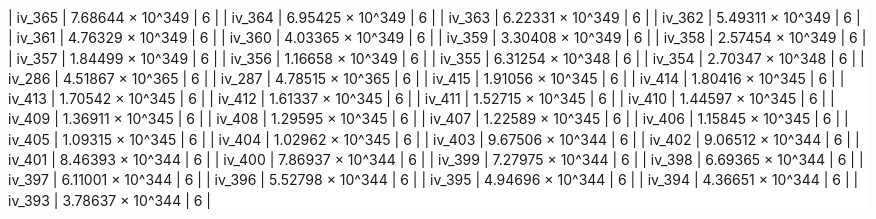 | iv_365 | 7.68644 × 10^349 | 6 |
| iv_364 | 6.95425 × 10^349 | 6 |
| iv_363 | 6.22331 × 10^349 | 6 |
| iv_362 | 5.49311 × 10^349 | 6 |
| iv_361 | 4.76329 × 10^349 | 6 |
| iv_360 | 4.03365 × 10^349 | 6 |
| iv_359 | 3.30408 × 10^349 | 6 |
| iv_358 | 2.57454 × 10^349 | 6 |
| iv_357 | 1.84499 × 10^349 | 6 |
| iv_356 | 1.16658 × 10^349 | 6 |
| iv_355 | 6.31254 × 10^348 | 6 |
| iv_354 | 2.70347 × 10^348 | 6 |
| iv_286 | 4.51867 × 10^365 | 6 |
| iv_287 | 4.78515 × 10^365 | 6 |
| iv_415 | 1.91056 × 10^345 | 6 |
| iv_414 | 1.80416 × 10^345 | 6 |
| iv_413 | 1.70542 × 10^345 | 6 |
| iv_412 | 1.61337 × 10^345 | 6 |
| iv_411 | 1.52715 × 10^345 | 6 |
| iv_410 | 1.44597 × 10^345 | 6 |
| iv_409 | 1.36911 × 10^345 | 6 |
| iv_408 | 1.29595 × 10^345 | 6 |
| iv_407 | 1.22589 × 10^345 | 6 |
| iv_406 | 1.15845 × 10^345 | 6 |
| iv_405 | 1.09315 × 10^345 | 6 |
| iv_404 | 1.02962 × 10^345 | 6 |
| iv_403 | 9.67506 × 10^344 | 6 |
| iv_402 | 9.06512 × 10^344 | 6 |
| iv_401 | 8.46393 × 10^344 | 6 |
| iv_400 | 7.86937 × 10^344 | 6 |
| iv_399 | 7.27975 × 10^344 | 6 |
| iv_398 | 6.69365 × 10^344 | 6 |
| iv_397 | 6.11001 × 10^344 | 6 |
| iv_396 | 5.52798 × 10^344 | 6 |
| iv_395 | 4.94696 × 10^344 | 6 |
| iv_394 | 4.36651 × 10^344 | 6 |
| iv_393 | 3.78637 × 10^344 | 6 |